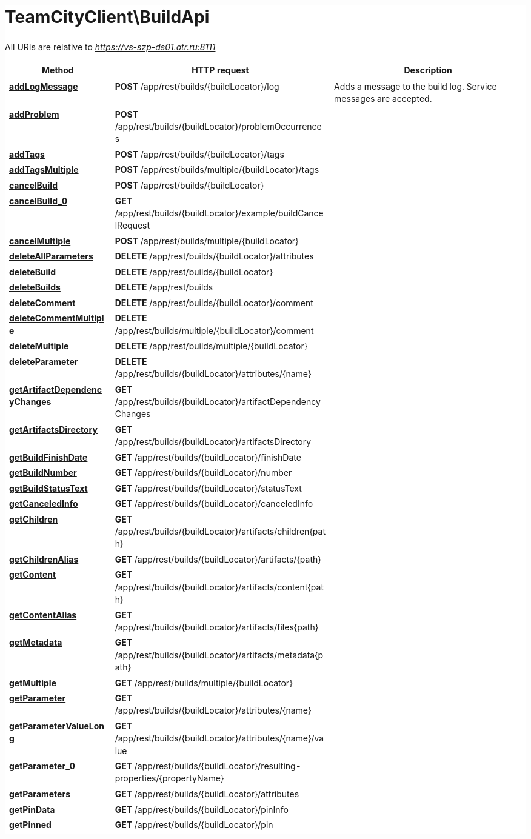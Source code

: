 # TeamCityClient\BuildApi

All URIs are relative to *https://vs-szp-ds01.otr.ru:8111*

Method | HTTP request | Description
------------- | ------------- | -------------
[**addLogMessage**](BuildApi.md#addLogMessage) | **POST** /app/rest/builds/{buildLocator}/log | Adds a message to the build log. Service messages are accepted.
[**addProblem**](BuildApi.md#addProblem) | **POST** /app/rest/builds/{buildLocator}/problemOccurrences | 
[**addTags**](BuildApi.md#addTags) | **POST** /app/rest/builds/{buildLocator}/tags | 
[**addTagsMultiple**](BuildApi.md#addTagsMultiple) | **POST** /app/rest/builds/multiple/{buildLocator}/tags | 
[**cancelBuild**](BuildApi.md#cancelBuild) | **POST** /app/rest/builds/{buildLocator} | 
[**cancelBuild_0**](BuildApi.md#cancelBuild_0) | **GET** /app/rest/builds/{buildLocator}/example/buildCancelRequest | 
[**cancelMultiple**](BuildApi.md#cancelMultiple) | **POST** /app/rest/builds/multiple/{buildLocator} | 
[**deleteAllParameters**](BuildApi.md#deleteAllParameters) | **DELETE** /app/rest/builds/{buildLocator}/attributes | 
[**deleteBuild**](BuildApi.md#deleteBuild) | **DELETE** /app/rest/builds/{buildLocator} | 
[**deleteBuilds**](BuildApi.md#deleteBuilds) | **DELETE** /app/rest/builds | 
[**deleteComment**](BuildApi.md#deleteComment) | **DELETE** /app/rest/builds/{buildLocator}/comment | 
[**deleteCommentMultiple**](BuildApi.md#deleteCommentMultiple) | **DELETE** /app/rest/builds/multiple/{buildLocator}/comment | 
[**deleteMultiple**](BuildApi.md#deleteMultiple) | **DELETE** /app/rest/builds/multiple/{buildLocator} | 
[**deleteParameter**](BuildApi.md#deleteParameter) | **DELETE** /app/rest/builds/{buildLocator}/attributes/{name} | 
[**getArtifactDependencyChanges**](BuildApi.md#getArtifactDependencyChanges) | **GET** /app/rest/builds/{buildLocator}/artifactDependencyChanges | 
[**getArtifactsDirectory**](BuildApi.md#getArtifactsDirectory) | **GET** /app/rest/builds/{buildLocator}/artifactsDirectory | 
[**getBuildFinishDate**](BuildApi.md#getBuildFinishDate) | **GET** /app/rest/builds/{buildLocator}/finishDate | 
[**getBuildNumber**](BuildApi.md#getBuildNumber) | **GET** /app/rest/builds/{buildLocator}/number | 
[**getBuildStatusText**](BuildApi.md#getBuildStatusText) | **GET** /app/rest/builds/{buildLocator}/statusText | 
[**getCanceledInfo**](BuildApi.md#getCanceledInfo) | **GET** /app/rest/builds/{buildLocator}/canceledInfo | 
[**getChildren**](BuildApi.md#getChildren) | **GET** /app/rest/builds/{buildLocator}/artifacts/children{path} | 
[**getChildrenAlias**](BuildApi.md#getChildrenAlias) | **GET** /app/rest/builds/{buildLocator}/artifacts/{path} | 
[**getContent**](BuildApi.md#getContent) | **GET** /app/rest/builds/{buildLocator}/artifacts/content{path} | 
[**getContentAlias**](BuildApi.md#getContentAlias) | **GET** /app/rest/builds/{buildLocator}/artifacts/files{path} | 
[**getMetadata**](BuildApi.md#getMetadata) | **GET** /app/rest/builds/{buildLocator}/artifacts/metadata{path} | 
[**getMultiple**](BuildApi.md#getMultiple) | **GET** /app/rest/builds/multiple/{buildLocator} | 
[**getParameter**](BuildApi.md#getParameter) | **GET** /app/rest/builds/{buildLocator}/attributes/{name} | 
[**getParameterValueLong**](BuildApi.md#getParameterValueLong) | **GET** /app/rest/builds/{buildLocator}/attributes/{name}/value | 
[**getParameter_0**](BuildApi.md#getParameter_0) | **GET** /app/rest/builds/{buildLocator}/resulting-properties/{propertyName} | 
[**getParameters**](BuildApi.md#getParameters) | **GET** /app/rest/builds/{buildLocator}/attributes | 
[**getPinData**](BuildApi.md#getPinData) | **GET** /app/rest/builds/{buildLocator}/pinInfo | 
[**getPinned**](BuildApi.md#getPinned) | **GET** /app/rest/builds/{buildLocator}/pin | 